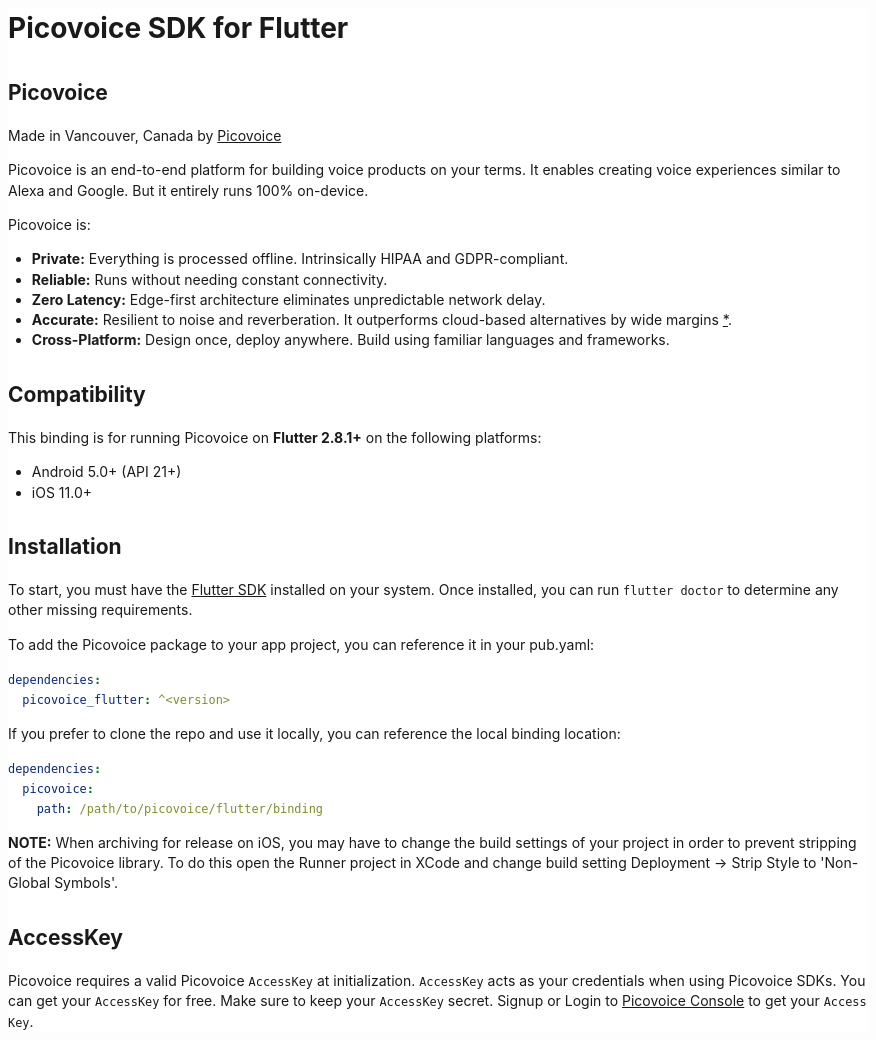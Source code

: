 # Picovoice SDK for Flutter

## Picovoice

Made in Vancouver, Canada by [Picovoice](https://picovoice.ai)

Picovoice is an end-to-end platform for building voice products on your terms. It enables creating voice experiences
similar to Alexa and Google. But it entirely runs 100% on-device.

Picovoice is:

- **Private:** Everything is processed offline. Intrinsically HIPAA and GDPR-compliant.
- **Reliable:** Runs without needing constant connectivity.
- **Zero Latency:** Edge-first architecture eliminates unpredictable network delay.
- **Accurate:** Resilient to noise and reverberation. It outperforms cloud-based alternatives by wide margins
[*](https://github.com/Picovoice/speech-to-intent-benchmark#results).
- **Cross-Platform:** Design once, deploy anywhere. Build using familiar languages and frameworks.

## Compatibility

This binding is for running Picovoice on **Flutter 2.8.1+** on the following platforms:

- Android 5.0+ (API 21+)
- iOS 11.0+

## Installation

To start, you must have the [Flutter SDK](https://flutter.dev/docs/get-started/install) installed on your system. Once installed, you can run `flutter doctor` to determine any other missing requirements.

To add the Picovoice package to your app project, you can reference it in your pub.yaml:
```yaml
dependencies:
  picovoice_flutter: ^<version>
```

If you prefer to clone the repo and use it locally, you can reference the local binding location:
```yaml
dependencies:
  picovoice:
    path: /path/to/picovoice/flutter/binding
```

**NOTE:** When archiving for release on iOS, you may have to change the build settings of your project in order to prevent stripping of the Picovoice library. To do this open the Runner project in XCode and change build setting Deployment -> Strip Style to 'Non-Global Symbols'.

## AccessKey

Picovoice requires a valid Picovoice `AccessKey` at initialization. `AccessKey` acts as your credentials when using Picovoice SDKs.
You can get your `AccessKey` for free. Make sure to keep your `AccessKey` secret.
Signup or Login to [Picovoice Console](https://console.picovoice.ai/) to get your `AccessKey`.
